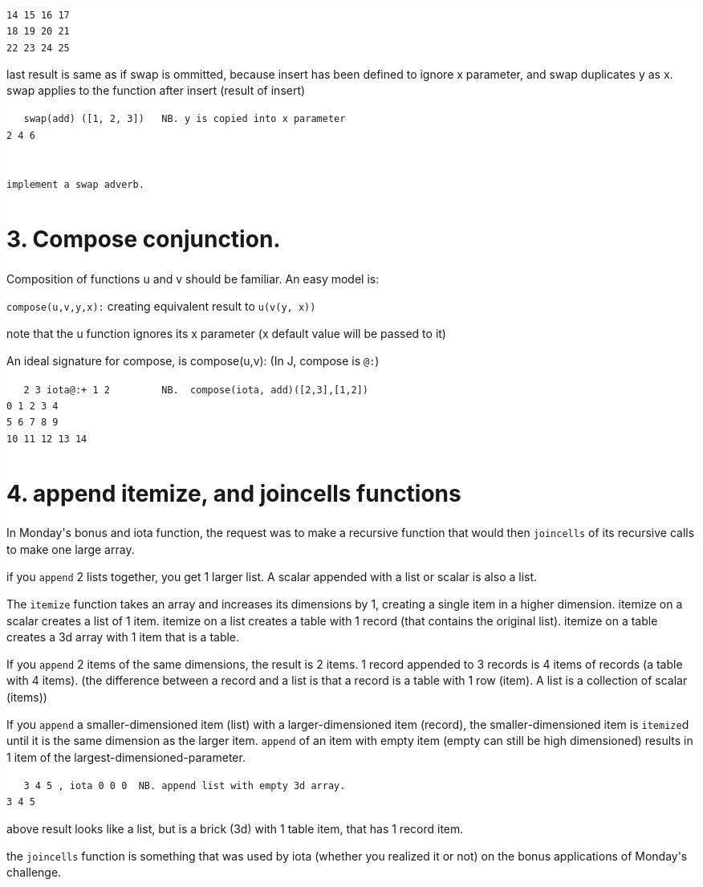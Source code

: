     14 15 16 17
    18 19 20 21
    22 23 24 25
    
last result is same as if swap is ommitted, because insert has been defined to ignore x parameter, and swap duplicates y as x.  swap applies to the function after insert (result of insert)

       swap(add) ([1, 2, 3])   NB. y is copied into x parameter
    2 4 6


    implement a swap adverb.

# 3.  Compose conjunction.

Composition of functions u and v should be familiar.  An easy model is:

`compose(u,v,y,x):`  creating equivalent result to `u(v(y, x))`

note that the u function ignores its x parameter (x default value will be passed to it)

An ideal signature for compose, is compose(u,v):  (In J, compose is `@:`)

       2 3 iota@:+ 1 2         NB.  compose(iota, add)([2,3],[1,2])
    0 1 2 3 4     
    5 6 7 8 9     
    10 11 12 13 14

# 4.  append itemize, and joincells functions

In Monday's bonus and iota function, the request was to make a recursive function that would then `joincells` of its recursive calls to make one large array.

if you `append` 2 lists together, you get 1 larger list.  A scalar appended with a list or scalar is also a list.

The `itemize` function takes an array and increases its dimensions by 1, creating a single item in a higher dimension.  itemize on a scalar creates a list of 1 item.  itemize on a list creates a table with 1 record (that contains the original list).  itemize on a table creates a 3d array with 1 item that is a table.

If you `append` 2 items of the same dimensions, the result is 2 items.  1 record appended to 3 records is 4 items of records (a table with 4 items).  (the difference between a record and a list is that a record is a table with 1 row (item).  A list is a collection of scalar (items))

If you `append` a smaller-dimensioned item (list) with a larger-dimensioned item (record), the smaller-dimensioned item is `itemize`d until it is the same dimension as the larger item.  `append` of an item with empty item (empty can still be high dimensioned) results in 1 item of the largest-dimensioned-parameter.

       3 4 5 , iota 0 0 0  NB. append list with empty 3d array.
    3 4 5

above result looks like a list, but is a brick (3d) with 1 table item, that has 1 record item.

the `joincells` function is something that was used by iota (whether you realized it or not) on the bonus applications of Monday's challenge.
